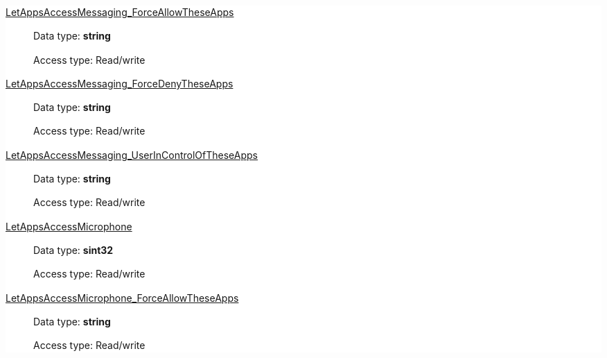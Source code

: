 [LetAppsAccessMessaging\_ForceAllowTheseApps](/windows/client-management/mdm/policy-csp-privacy#privacy-letappsaccessmessaging-forceallowtheseapps)
</dt> <dd> <dl> <dt>

Data type: **string**
</dt> <dt>

Access type: Read/write
</dt> </dl>

</dd> <dt>

[LetAppsAccessMessaging\_ForceDenyTheseApps](/windows/client-management/mdm/policy-csp-privacy#privacy-letappsaccessmessaging-forcedenytheseapps)
</dt> <dd> <dl> <dt>

Data type: **string**
</dt> <dt>

Access type: Read/write
</dt> </dl>

</dd> <dt>

[LetAppsAccessMessaging\_UserInControlOfTheseApps](/windows/client-management/mdm/policy-csp-privacy#privacy-letappsaccessmessaging-userincontroloftheseapps)
</dt> <dd> <dl> <dt>

Data type: **string**
</dt> <dt>

Access type: Read/write
</dt> </dl>

</dd> <dt>

[LetAppsAccessMicrophone](/windows/client-management/mdm/policy-csp-privacy#privacy-letappsaccessmicrophone)
</dt> <dd> <dl> <dt>

Data type: **sint32**
</dt> <dt>

Access type: Read/write
</dt> </dl>

</dd> <dt>

[LetAppsAccessMicrophone\_ForceAllowTheseApps](/windows/client-management/mdm/policy-csp-privacy#privacy-letappsaccessmicrophone-forceallowtheseapps)
</dt> <dd> <dl> <dt>

Data type: **string**
</dt> <dt>

Access type: Read/write
</dt> </dl>

</dd> <dt>
